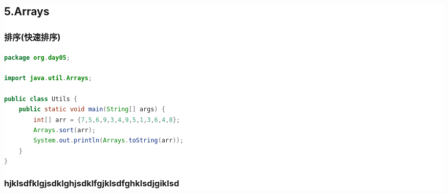 ## 5.Arrays

### 排序(快速排序)

```java
package org.day05;

import java.util.Arrays;

public class Utils {
    public static void main(String[] args) {
        int[] arr = {7,5,6,9,3,4,9,5,1,3,6,4,8};
        Arrays.sort(arr);
        System.out.println(Arrays.toString(arr));
    }
}

```

### hjklsdfklgjsdklghjsdklfgjklsdfghklsdjgiklsd



